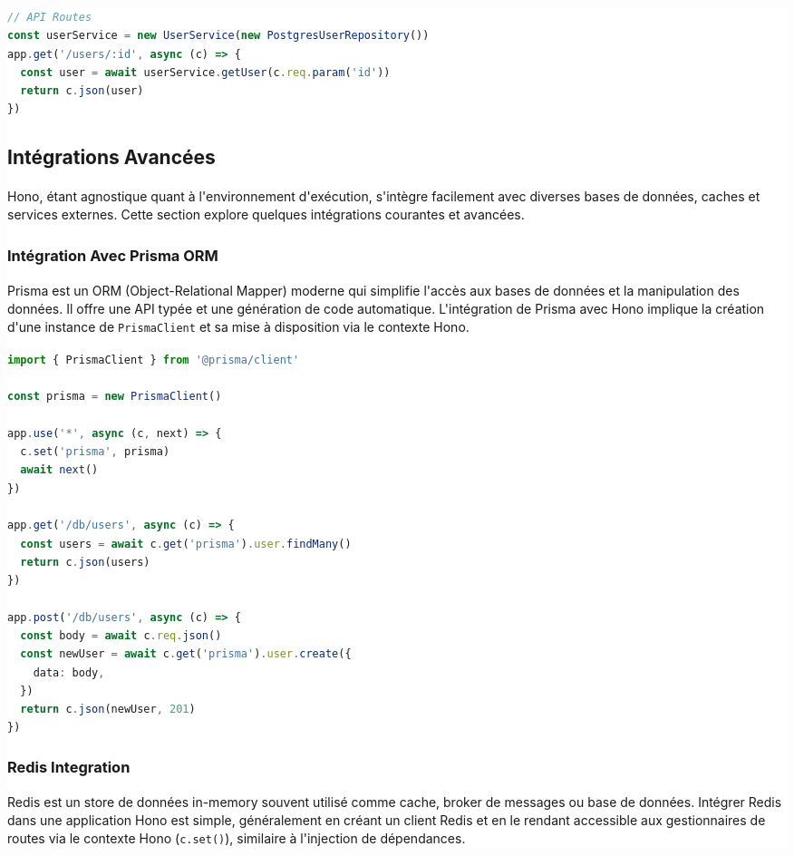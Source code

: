 ```typescript
// API Routes
const userService = new UserService(new PostgresUserRepository())
app.get('/users/:id', async (c) => {
  const user = await userService.getUser(c.req.param('id'))
  return c.json(user)
})
```

## Intégrations Avancées

Hono, étant agnostique quant à l'environnement d'exécution, s'intègre facilement avec diverses bases de données, caches et services externes. Cette section explore quelques intégrations courantes et avancées.

### Intégration Avec Prisma ORM

Prisma est un ORM (Object-Relational Mapper) moderne qui simplifie l'accès aux bases de données et la manipulation des données. Il offre une API typée et une génération de code automatique. L'intégration de Prisma avec Hono implique la création d'une instance de `PrismaClient` et sa mise à disposition via le contexte Hono.

```typescript
import { PrismaClient } from '@prisma/client'

const prisma = new PrismaClient()

app.use('*', async (c, next) => {
  c.set('prisma', prisma)
  await next()
})

app.get('/db/users', async (c) => {
  const users = await c.get('prisma').user.findMany()
  return c.json(users)
})

app.post('/db/users', async (c) => {
  const body = await c.req.json()
  const newUser = await c.get('prisma').user.create({
    data: body,
  })
  return c.json(newUser, 201)
})
```

### Redis Integration

Redis est un store de données in-memory souvent utilisé comme cache, broker de messages ou base de données. Intégrer Redis dans une application Hono est simple, généralement en créant un client Redis et en le rendant accessible aux gestionnaires de routes via le contexte Hono (`c.set()`), similaire à l'injection de dépendances.
